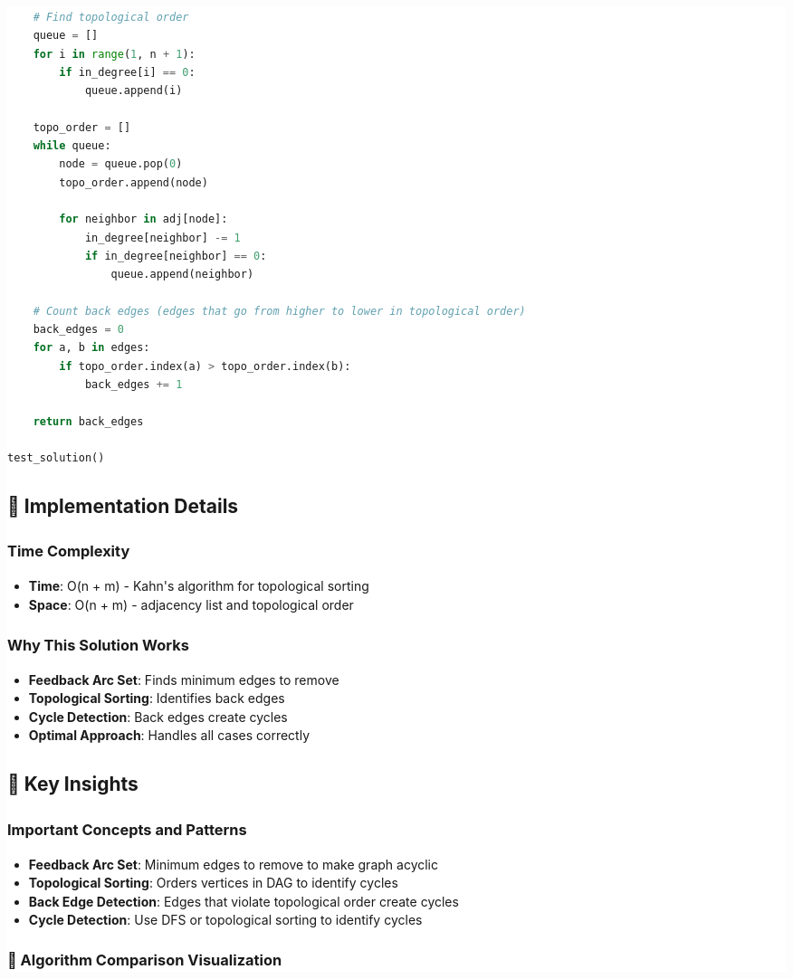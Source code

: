 ```python
    # Find topological order
    queue = []
    for i in range(1, n + 1):
        if in_degree[i] == 0:
            queue.append(i)
    
    topo_order = []
    while queue:
        node = queue.pop(0)
        topo_order.append(node)
        
        for neighbor in adj[node]:
            in_degree[neighbor] -= 1
            if in_degree[neighbor] == 0:
                queue.append(neighbor)
    
    # Count back edges (edges that go from higher to lower in topological order)
    back_edges = 0
    for a, b in edges:
        if topo_order.index(a) > topo_order.index(b):
            back_edges += 1
    
    return back_edges

test_solution()
```

## 🔧 Implementation Details

### Time Complexity
- **Time**: O(n + m) - Kahn's algorithm for topological sorting
- **Space**: O(n + m) - adjacency list and topological order

### Why This Solution Works
- **Feedback Arc Set**: Finds minimum edges to remove
- **Topological Sorting**: Identifies back edges
- **Cycle Detection**: Back edges create cycles
- **Optimal Approach**: Handles all cases correctly

## 🎯 Key Insights

### Important Concepts and Patterns
- **Feedback Arc Set**: Minimum edges to remove to make graph acyclic
- **Topological Sorting**: Orders vertices in DAG to identify cycles
- **Back Edge Detection**: Edges that violate topological order create cycles
- **Cycle Detection**: Use DFS or topological sorting to identify cycles

### 🧠 Algorithm Comparison Visualization
